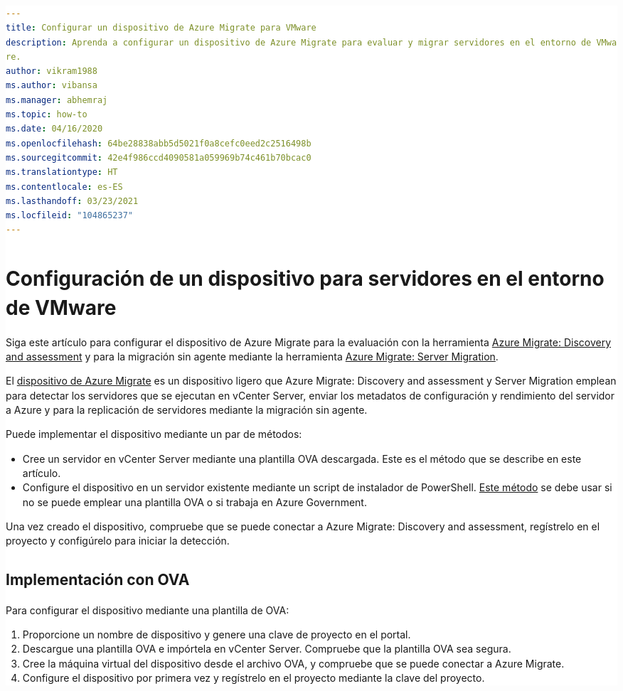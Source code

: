 ```yaml
---
title: Configurar un dispositivo de Azure Migrate para VMware
description: Aprenda a configurar un dispositivo de Azure Migrate para evaluar y migrar servidores en el entorno de VMware.
author: vikram1988
ms.author: vibansa
ms.manager: abhemraj
ms.topic: how-to
ms.date: 04/16/2020
ms.openlocfilehash: 64be28838abb5d5021f0a8cefc0eed2c2516498b
ms.sourcegitcommit: 42e4f986ccd4090581a059969b74c461b70bcac0
ms.translationtype: HT
ms.contentlocale: es-ES
ms.lasthandoff: 03/23/2021
ms.locfileid: "104865237"
---
```

# <a name="set-up-an-appliance-for-servers-in-vmware-environment"></a>Configuración de un dispositivo para servidores en el entorno de VMware

Siga este artículo para configurar el dispositivo de Azure Migrate para la evaluación con la herramienta [Azure Migrate: Discovery and assessment](migrate-services-overview.md#azure-migrate-discovery-and-assessment-tool) y para la migración sin agente mediante la herramienta [Azure Migrate: Server Migration](migrate-services-overview.md#azure-migrate-server-migration-tool).

El [dispositivo de Azure Migrate](migrate-appliance.md) es un dispositivo ligero que Azure Migrate: Discovery and assessment y Server Migration emplean para detectar los servidores que se ejecutan en vCenter Server, enviar los metadatos de configuración y rendimiento del servidor a Azure y para la replicación de servidores mediante la migración sin agente.

Puede implementar el dispositivo mediante un par de métodos:

- Cree un servidor en vCenter Server mediante una plantilla OVA descargada. Este es el método que se describe en este artículo.
- Configure el dispositivo en un servidor existente mediante un script de instalador de PowerShell. [Este método](deploy-appliance-script.md) se debe usar si no se puede emplear una plantilla OVA o si trabaja en Azure Government.

Una vez creado el dispositivo, compruebe que se puede conectar a Azure Migrate: Discovery and assessment, regístrelo en el proyecto y configúrelo para iniciar la detección.

## <a name="deploy-with-ova"></a>Implementación con OVA

Para configurar el dispositivo mediante una plantilla de OVA:
1. Proporcione un nombre de dispositivo y genere una clave de proyecto en el portal.
1. Descargue una plantilla OVA e impórtela en vCenter Server. Compruebe que la plantilla OVA sea segura.
1. Cree la máquina virtual del dispositivo desde el archivo OVA, y compruebe que se puede conectar a Azure Migrate.
1. Configure el dispositivo por primera vez y regístrelo en el proyecto mediante la clave del proyecto.
